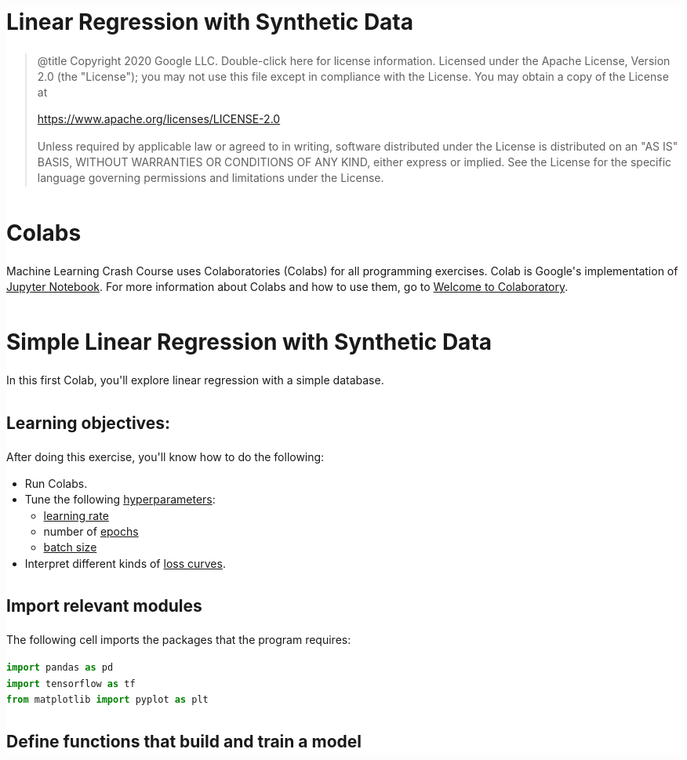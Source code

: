 # Linear Regression with Synthetic Data

> @title Copyright 2020 Google LLC. Double-click here for license information.
>  Licensed under the Apache License, Version 2.0 (the "License");
>  you may not use this file except in compliance with the License.
>  You may obtain a copy of the License at
> 
>  https://www.apache.org/licenses/LICENSE-2.0
> 
>  Unless required by applicable law or agreed to in writing, software
>  distributed under the License is distributed on an "AS IS" BASIS,
>  WITHOUT WARRANTIES OR CONDITIONS OF ANY KIND, either express or implied.
>  See the License for the specific language governing permissions and
>  limitations under the License.

# Colabs

Machine Learning Crash Course uses Colaboratories (Colabs) for all programming exercises. Colab is Google's implementation of [Jupyter Notebook](https://jupyter.org/). For more information about Colabs and how to use them, go to [Welcome to Colaboratory](https://research.google.com/colaboratory).

# Simple Linear Regression with Synthetic Data

In this first Colab, you'll explore linear regression with a simple database. 

## Learning objectives:

After doing this exercise, you'll know how to do the following:

  * Run Colabs.
  * Tune the following [hyperparameters](https://developers.google.com/machine-learning/glossary/#hyperparameter):
    * [learning rate](https://developers.google.com/machine-learning/glossary/#learning_rate)
    * number of [epochs](https://developers.google.com/machine-learning/glossary/#epoch)
    * [batch size](https://developers.google.com/machine-learning/glossary/#batch_size)
  * Interpret different kinds of [loss curves](https://developers.google.com/machine-learning/glossary/#loss_curve).

## Import relevant modules

The following cell imports the packages that the program requires:

```py
import pandas as pd
import tensorflow as tf
from matplotlib import pyplot as plt
```


## Define functions that build and train a model

